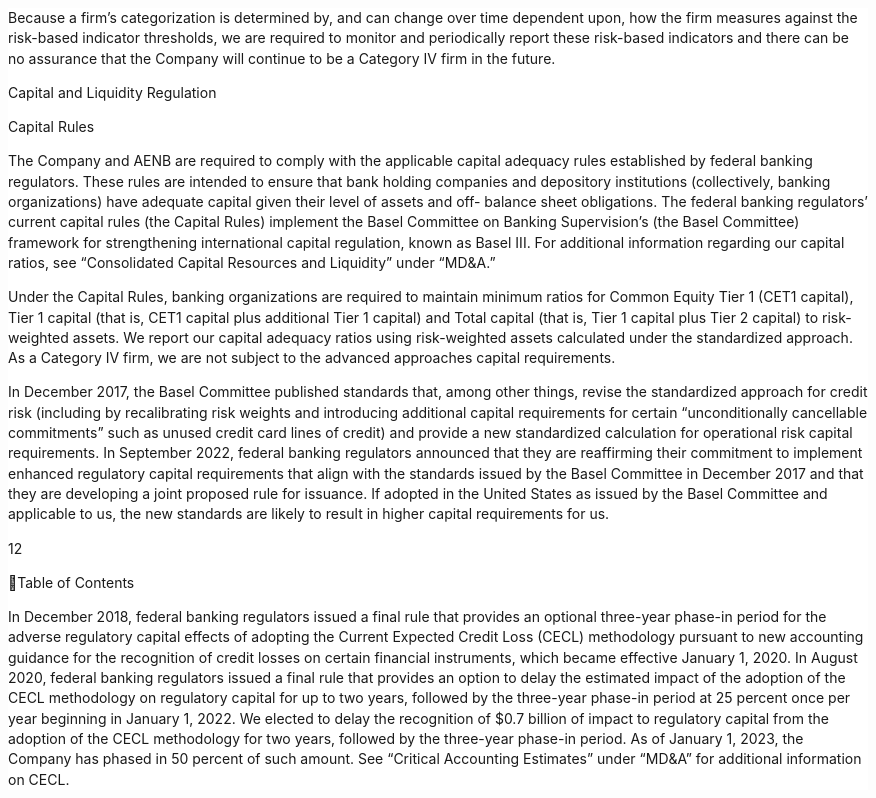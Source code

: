 Because a firm’s categorization is determined by, and can change over time dependent upon, how the firm measures against the risk-based indicator thresholds,
we are required to monitor and periodically report these risk-based indicators and there can be no assurance that the Company will continue to be a Category
IV firm in the future.

Capital and Liquidity Regulation

Capital Rules

The Company and AENB are required to comply with the applicable capital adequacy rules established by federal banking regulators. These rules are intended
to ensure that bank holding companies and depository institutions (collectively, banking organizations) have adequate capital given their level of assets and off-
balance sheet obligations. The federal banking regulators’ current capital rules (the Capital Rules) implement the Basel Committee on Banking Supervision’s
(the Basel Committee) framework for strengthening international capital regulation, known as Basel III. For additional information regarding our capital ratios,
see “Consolidated Capital Resources and Liquidity” under “MD&A.”

Under the Capital Rules, banking organizations are required to maintain minimum ratios for Common Equity Tier 1 (CET1 capital), Tier 1 capital (that is,
CET1 capital plus additional Tier 1 capital) and Total capital (that is, Tier 1 capital plus Tier 2 capital) to risk-weighted assets. We report our capital adequacy
ratios using risk-weighted assets calculated under the standardized approach. As a Category IV firm, we are not subject to the advanced approaches capital
requirements.

In December 2017, the Basel Committee published standards that, among other things, revise the standardized approach for credit risk (including by
recalibrating risk weights and introducing additional capital requirements for certain “unconditionally cancellable commitments” such as unused credit card
lines of credit) and provide a new standardized calculation for operational risk capital requirements. In September 2022, federal banking regulators announced
that they are reaffirming their commitment to implement enhanced regulatory capital requirements that align with the standards issued by the Basel Committee
in December 2017 and that they are developing a joint proposed rule for issuance. If adopted in the United States as issued by the Basel Committee and
applicable to us, the new standards are likely to result in higher capital requirements for us.

12

Table of Contents

In December 2018, federal banking regulators issued a final rule that provides an optional three-year phase-in period for the adverse regulatory capital effects
of adopting the Current Expected Credit Loss (CECL) methodology pursuant to new accounting guidance for the recognition of credit losses on certain
financial instruments, which became effective January 1, 2020. In August 2020, federal banking regulators issued a final rule that provides an option to delay
the estimated impact of the adoption of the CECL methodology on regulatory capital for up to two years, followed by the three-year phase-in period at 25
percent once per year beginning in January 1, 2022. We elected to delay the recognition of $0.7 billion of impact to regulatory capital from the adoption of the
CECL methodology for two years, followed by the three-year phase-in period. As of January 1, 2023, the Company has phased in 50 percent of such amount.
See “Critical Accounting Estimates” under “MD&A” for additional information on CECL.
